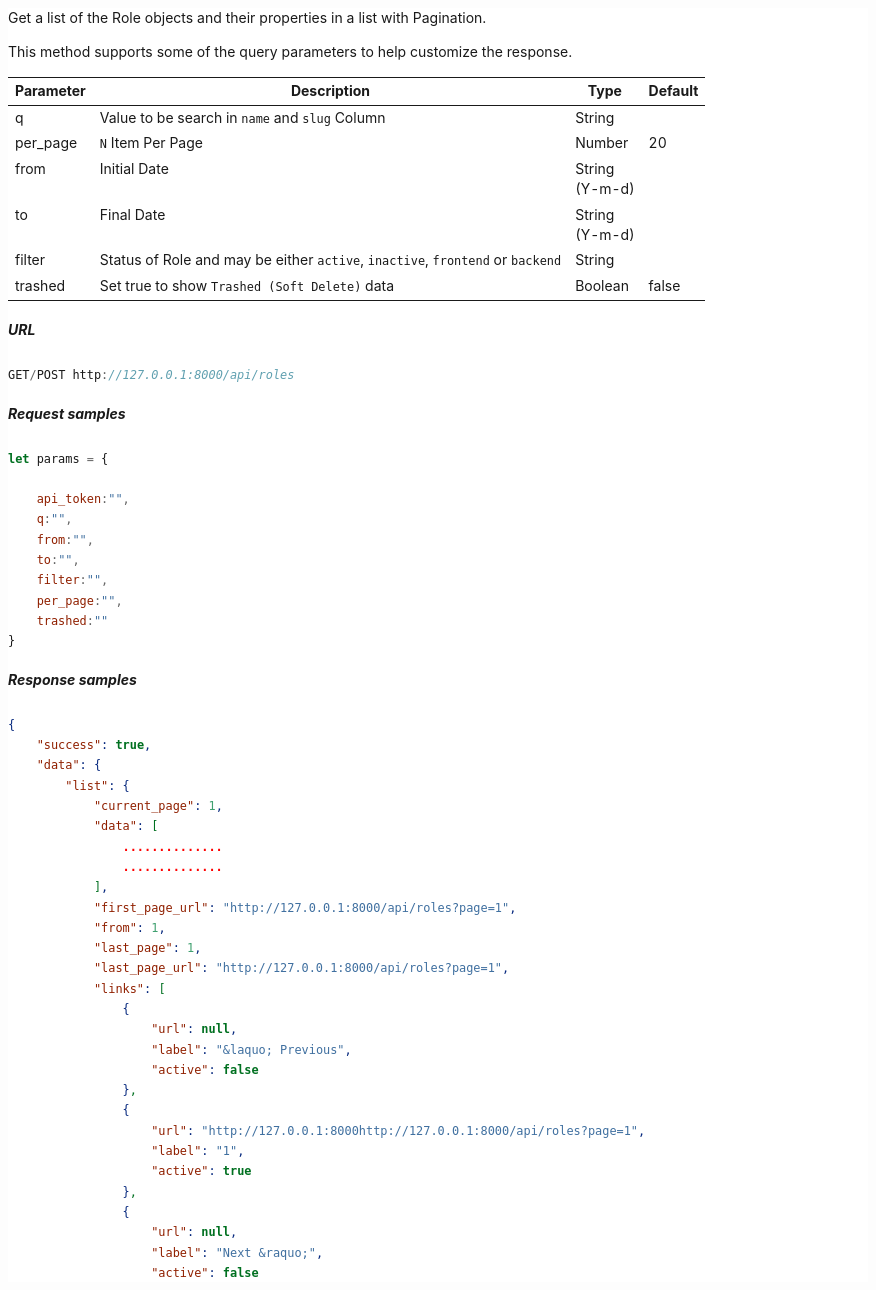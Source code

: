 Get a list of the Role objects and their properties in a list with Pagination.

This method supports some of the query parameters to help customize the response.

| Parameter | Description                                                  | Type            | Default              |
| ---- | ------------------------------------------------------------ | ------------------ | -------------------- |
| q | Value to be search in `name` and `slug` Column | String |
| per_page | `N` Item Per Page | Number | 20 |
| from | Initial Date  | String<br />(Y-m-d) |
| to | Final Date | String<br />(Y-m-d) |
| filter | Status of Role and may be either `active`, `inactive`, `frontend` or `backend`| String |
| trashed | Set true to show `Trashed (Soft Delete)` data | Boolean | false

##### URL
```js
GET/POST http://127.0.0.1:8000/api/roles
```

##### Request samples
```js
let params = {

    api_token:"",                 
    q:"",                         
    from:"",                      
    to:"",                        
    filter:"",                    
    per_page:"",                 
    trashed:""                         
}
```

##### Response samples
```json
{
    "success": true,
    "data": {
        "list": {
            "current_page": 1,
            "data": [
                ..............
                ..............
            ],
            "first_page_url": "http://127.0.0.1:8000/api/roles?page=1",
            "from": 1,
            "last_page": 1,
            "last_page_url": "http://127.0.0.1:8000/api/roles?page=1",
            "links": [
                {
                    "url": null,
                    "label": "&laquo; Previous",
                    "active": false
                },
                {
                    "url": "http://127.0.0.1:8000http://127.0.0.1:8000/api/roles?page=1",
                    "label": "1",
                    "active": true
                },
                {
                    "url": null,
                    "label": "Next &raquo;",
                    "active": false
```